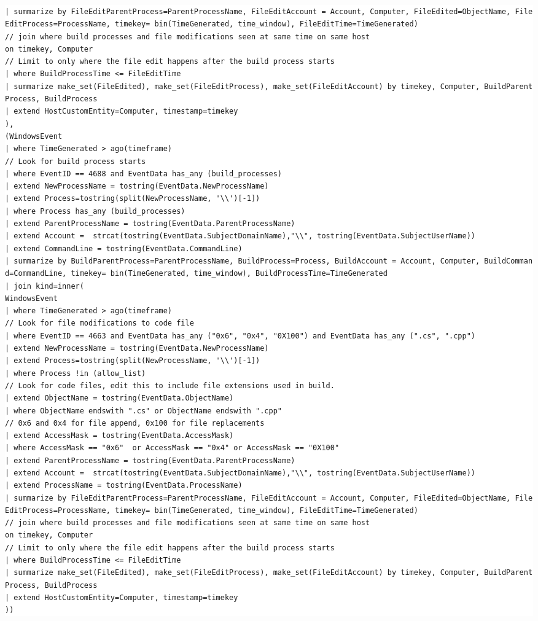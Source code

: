 ```kql
| summarize by FileEditParentProcess=ParentProcessName, FileEditAccount = Account, Computer, FileEdited=ObjectName, FileEditProcess=ProcessName, timekey= bin(TimeGenerated, time_window), FileEditTime=TimeGenerated)
// join where build processes and file modifications seen at same time on same host
on timekey, Computer
// Limit to only where the file edit happens after the build process starts
| where BuildProcessTime <= FileEditTime
| summarize make_set(FileEdited), make_set(FileEditProcess), make_set(FileEditAccount) by timekey, Computer, BuildParentProcess, BuildProcess
| extend HostCustomEntity=Computer, timestamp=timekey
),
(WindowsEvent
| where TimeGenerated > ago(timeframe)
// Look for build process starts
| where EventID == 4688 and EventData has_any (build_processes)
| extend NewProcessName = tostring(EventData.NewProcessName)
| extend Process=tostring(split(NewProcessName, '\\')[-1])
| where Process has_any (build_processes)
| extend ParentProcessName = tostring(EventData.ParentProcessName)
| extend Account =  strcat(tostring(EventData.SubjectDomainName),"\\", tostring(EventData.SubjectUserName))
| extend CommandLine = tostring(EventData.CommandLine) 
| summarize by BuildParentProcess=ParentProcessName, BuildProcess=Process, BuildAccount = Account, Computer, BuildCommand=CommandLine, timekey= bin(TimeGenerated, time_window), BuildProcessTime=TimeGenerated
| join kind=inner(
WindowsEvent
| where TimeGenerated > ago(timeframe)
// Look for file modifications to code file
| where EventID == 4663 and EventData has_any ("0x6", "0x4", "0X100") and EventData has_any (".cs", ".cpp")
| extend NewProcessName = tostring(EventData.NewProcessName)
| extend Process=tostring(split(NewProcessName, '\\')[-1])
| where Process !in (allow_list)
// Look for code files, edit this to include file extensions used in build.
| extend ObjectName = tostring(EventData.ObjectName)
| where ObjectName endswith ".cs" or ObjectName endswith ".cpp"
// 0x6 and 0x4 for file append, 0x100 for file replacements
| extend AccessMask = tostring(EventData.AccessMask)  
| where AccessMask == "0x6"  or AccessMask == "0x4" or AccessMask == "0X100"
| extend ParentProcessName = tostring(EventData.ParentProcessName)
| extend Account =  strcat(tostring(EventData.SubjectDomainName),"\\", tostring(EventData.SubjectUserName))
| extend ProcessName = tostring(EventData.ProcessName)
| summarize by FileEditParentProcess=ParentProcessName, FileEditAccount = Account, Computer, FileEdited=ObjectName, FileEditProcess=ProcessName, timekey= bin(TimeGenerated, time_window), FileEditTime=TimeGenerated)
// join where build processes and file modifications seen at same time on same host
on timekey, Computer
// Limit to only where the file edit happens after the build process starts
| where BuildProcessTime <= FileEditTime
| summarize make_set(FileEdited), make_set(FileEditProcess), make_set(FileEditAccount) by timekey, Computer, BuildParentProcess, BuildProcess
| extend HostCustomEntity=Computer, timestamp=timekey
))

```

